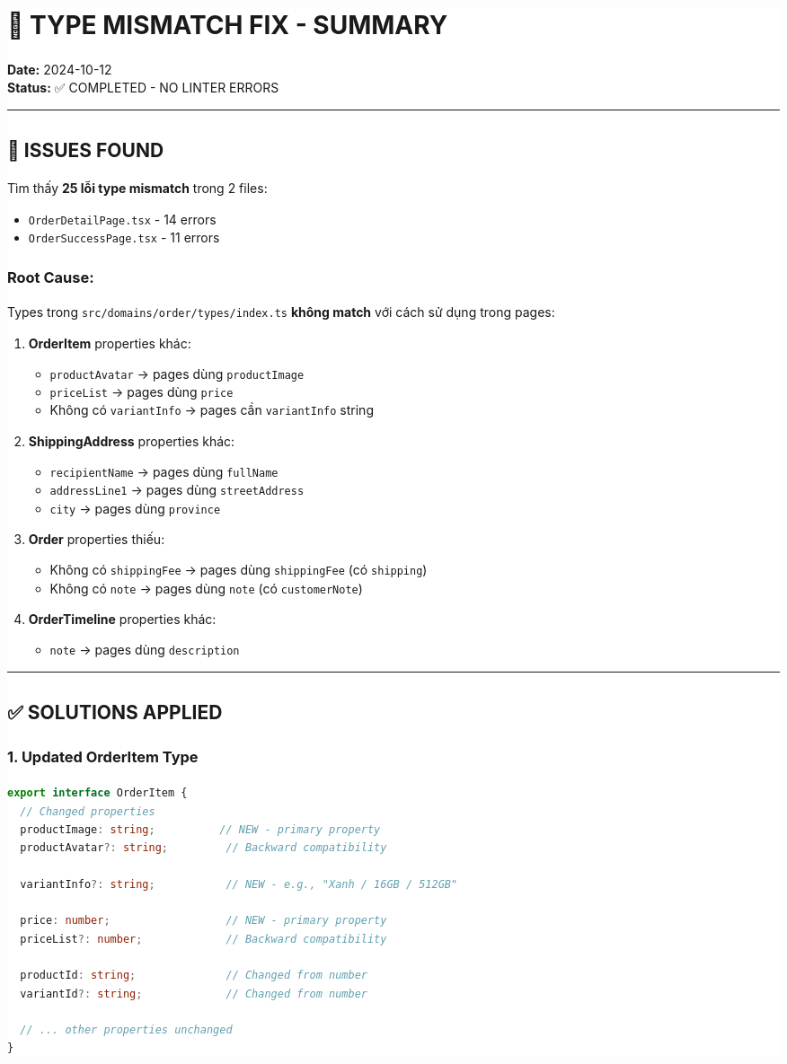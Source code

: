 # 🔧 TYPE MISMATCH FIX - SUMMARY

**Date:** 2024-10-12  
**Status:** ✅ COMPLETED - NO LINTER ERRORS

---

## 🐛 ISSUES FOUND

Tìm thấy **25 lỗi type mismatch** trong 2 files:
- `OrderDetailPage.tsx` - 14 errors
- `OrderSuccessPage.tsx` - 11 errors

### Root Cause:

Types trong `src/domains/order/types/index.ts` **không match** với cách sử dụng trong pages:

1. **OrderItem** properties khác:
   - `productAvatar` → pages dùng `productImage`
   - `priceList` → pages dùng `price`
   - Không có `variantInfo` → pages cần `variantInfo` string

2. **ShippingAddress** properties khác:
   - `recipientName` → pages dùng `fullName`
   - `addressLine1` → pages dùng `streetAddress`
   - `city` → pages dùng `province`

3. **Order** properties thiếu:
   - Không có `shippingFee` → pages dùng `shippingFee` (có `shipping`)
   - Không có `note` → pages dùng `note` (có `customerNote`)

4. **OrderTimeline** properties khác:
   - `note` → pages dùng `description`

---

## ✅ SOLUTIONS APPLIED

### 1. Updated OrderItem Type

```typescript
export interface OrderItem {
  // Changed properties
  productImage: string;          // NEW - primary property
  productAvatar?: string;         // Backward compatibility
  
  variantInfo?: string;           // NEW - e.g., "Xanh / 16GB / 512GB"
  
  price: number;                  // NEW - primary property
  priceList?: number;             // Backward compatibility
  
  productId: string;              // Changed from number
  variantId?: string;             // Changed from number
  
  // ... other properties unchanged
}
```
